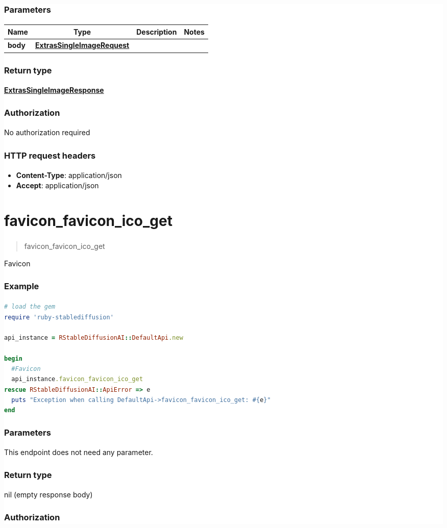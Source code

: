 ```ruby
```

### Parameters

Name | Type | Description  | Notes
------------- | ------------- | ------------- | -------------
 **body** | [**ExtrasSingleImageRequest**](ExtrasSingleImageRequest.md)|  | 

### Return type

[**ExtrasSingleImageResponse**](ExtrasSingleImageResponse.md)

### Authorization

No authorization required

### HTTP request headers

 - **Content-Type**: application/json
 - **Accept**: application/json



# **favicon_favicon_ico_get**
> favicon_favicon_ico_get

Favicon

### Example
```ruby
# load the gem
require 'ruby-stablediffusion'

api_instance = RStableDiffusionAI::DefaultApi.new

begin
  #Favicon
  api_instance.favicon_favicon_ico_get
rescue RStableDiffusionAI::ApiError => e
  puts "Exception when calling DefaultApi->favicon_favicon_ico_get: #{e}"
end
```

### Parameters
This endpoint does not need any parameter.

### Return type

nil (empty response body)

### Authorization

